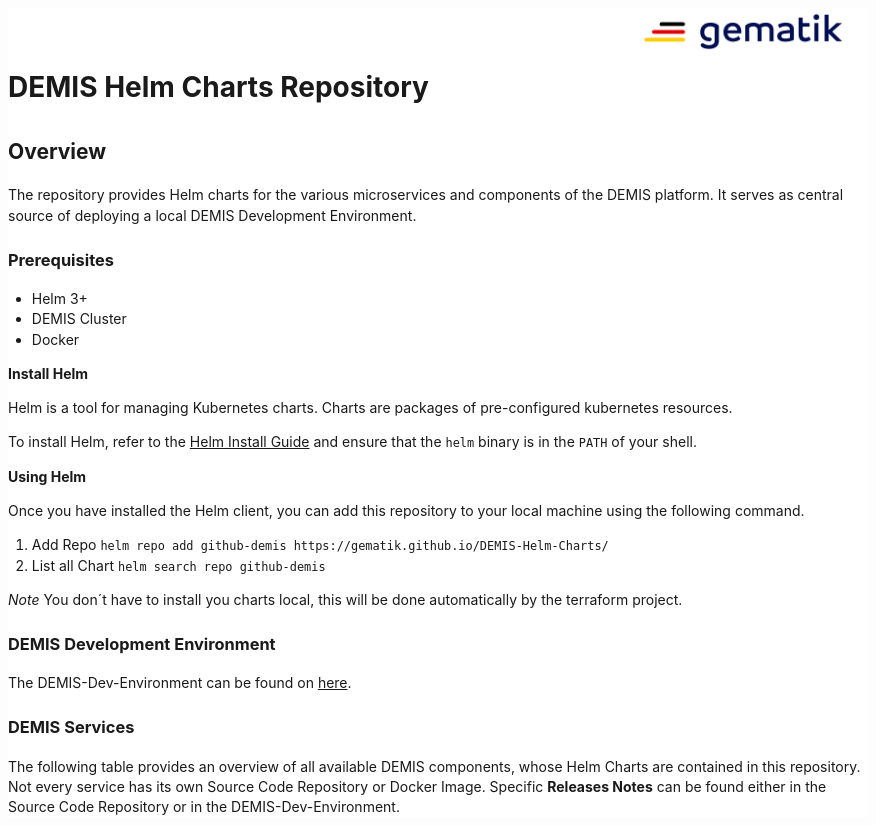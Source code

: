 <img align="right" width="250" height="47" src=".media/Gematik_Logo_Flag_With_Background.png" /> <br />    

# DEMIS Helm Charts Repository

## Overview

The repository provides Helm charts for the various microservices and components of the DEMIS platform. 
It serves as central source of deploying a local DEMIS Development Environment.


### Prerequisites
- Helm 3+
- DEMIS Cluster
- Docker

**Install Helm**

Helm is a tool for managing Kubernetes charts. Charts are packages of pre-configured kubernetes resources.

To install Helm, refer to the [Helm Install Guide](https://github.com/helm/helm#install) and ensure that the `helm` binary is in the `PATH` of your shell.

**Using Helm**

Once you have installed the Helm client, you can add this repository to your local machine using the following command.
1. Add Repo `helm repo add github-demis https://gematik.github.io/DEMIS-Helm-Charts/`
2. List all Chart `helm search repo github-demis`

_Note_ You don´t have to install you charts local, this will be done automatically by the terraform project.


### DEMIS Development Environment

The DEMIS-Dev-Environment can be found on [here](https://github.com/gematik/DEMIS-Development-Cluster).

### DEMIS Services

The following table provides an overview of all available DEMIS components, whose Helm Charts are contained in this repository. 
Not every service has its own Source Code Repository or Docker Image. 
Specific **Releases Notes** can be found either in the Source Code Repository or in the DEMIS-Dev-Environment.
